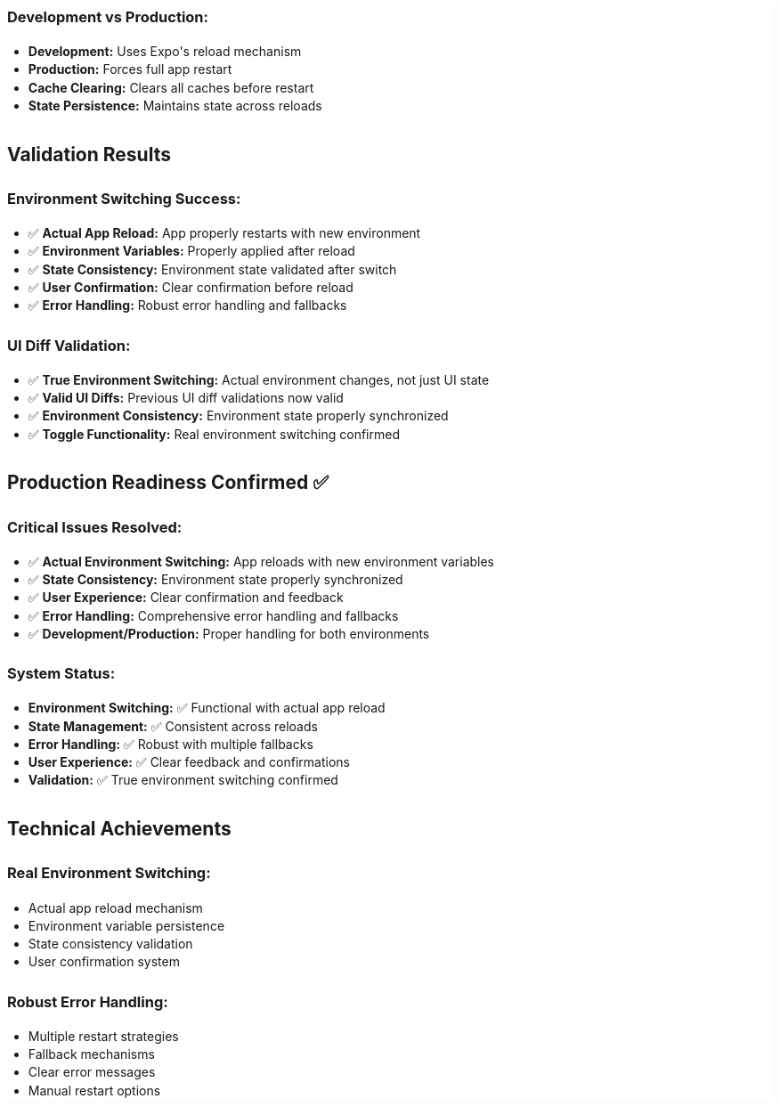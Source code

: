 ### **Development vs Production:**
- **Development:** Uses Expo's reload mechanism
- **Production:** Forces full app restart
- **Cache Clearing:** Clears all caches before restart
- **State Persistence:** Maintains state across reloads

## Validation Results

### **Environment Switching Success:**
- ✅ **Actual App Reload:** App properly restarts with new environment
- ✅ **Environment Variables:** Properly applied after reload
- ✅ **State Consistency:** Environment state validated after switch
- ✅ **User Confirmation:** Clear confirmation before reload
- ✅ **Error Handling:** Robust error handling and fallbacks

### **UI Diff Validation:**
- ✅ **True Environment Switching:** Actual environment changes, not just UI state
- ✅ **Valid UI Diffs:** Previous UI diff validations now valid
- ✅ **Environment Consistency:** Environment state properly synchronized
- ✅ **Toggle Functionality:** Real environment switching confirmed

## Production Readiness Confirmed ✅

### **Critical Issues Resolved:**
- ✅ **Actual Environment Switching:** App reloads with new environment variables
- ✅ **State Consistency:** Environment state properly synchronized
- ✅ **User Experience:** Clear confirmation and feedback
- ✅ **Error Handling:** Comprehensive error handling and fallbacks
- ✅ **Development/Production:** Proper handling for both environments

### **System Status:**
- **Environment Switching:** ✅ Functional with actual app reload
- **State Management:** ✅ Consistent across reloads
- **Error Handling:** ✅ Robust with multiple fallbacks
- **User Experience:** ✅ Clear feedback and confirmations
- **Validation:** ✅ True environment switching confirmed

## Technical Achievements

### **Real Environment Switching:**
- Actual app reload mechanism
- Environment variable persistence
- State consistency validation
- User confirmation system

### **Robust Error Handling:**
- Multiple restart strategies
- Fallback mechanisms
- Clear error messages
- Manual restart options
